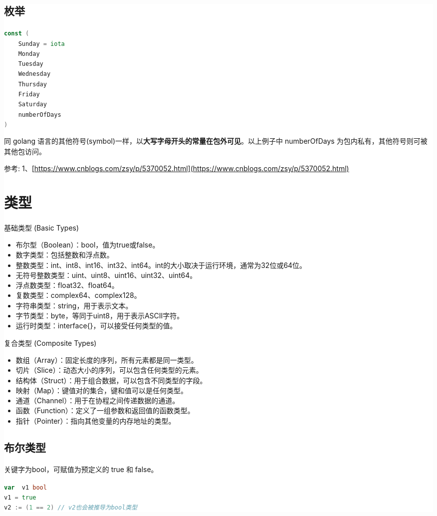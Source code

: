 ## 枚举

```go 
const (
    Sunday = iota
    Monday
    Tuesday
    Wednesday
    Thursday
    Friday
    Saturday
    numberOfDays
)
```

同 golang 语言的其他符号(symbol)一样，以**大写字母开头的常量在包外可见**。以上例子中 numberOfDays 为包内私有，其他符号则可被其他包访问。

参考: 
1、[https://www.cnblogs.com/zsy/p/5370052.html](https://www.cnblogs.com/zsy/p/5370052.html)
# 类型

基础类型 (Basic Types)

- 布尔型（Boolean）：bool，值为true或false。
- 数字类型：包括整数和浮点数。
- 整数类型：int、int8、int16、int32、int64。int的大小取决于运行环境，通常为32位或64位。
- 无符号整数类型：uint、uint8、uint16、uint32、uint64。
- 浮点数类型：float32、float64。
- 复数类型：complex64、complex128。
- 字符串类型：string，用于表示文本。
- 字节类型：byte，等同于uint8，用于表示ASCII字符。
- 运行时类型：interface{}，可以接受任何类型的值。

复合类型 (Composite Types)

- 数组（Array）：固定长度的序列，所有元素都是同一类型。
- 切片（Slice）：动态大小的序列，可以包含任何类型的元素。
- 结构体（Struct）：用于组合数据，可以包含不同类型的字段。
- 映射（Map）：键值对的集合，键和值可以是任何类型。
- 通道（Channel）：用于在协程之间传递数据的通道。
- 函数（Function）：定义了一组参数和返回值的函数类型。
- 指针（Pointer）：指向其他变量的内存地址的类型。

## 布尔类型

关键字为bool，可赋值为预定义的 true 和 false。

```go 
var  v1 bool
v1 = true
v2 := (1 == 2) // v2也会被推导为bool类型
```
